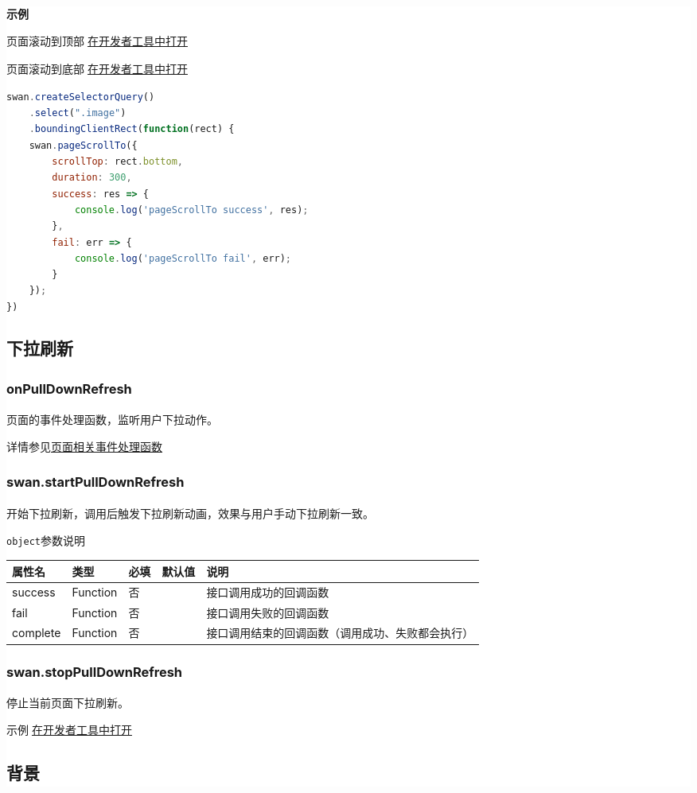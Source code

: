 **示例**

页面滚动到顶部 [ 在开发者工具中打开](swanide://fragment/25ef2f9fbdaaa9271329c02d7dafe8cc1575223153548)

页面滚动到底部 [ 在开发者工具中打开](swanide://fragment/0e4af77bf4d678bb744766e5faca641b1575223056610)

```js
swan.createSelectorQuery()
    .select(".image")
    .boundingClientRect(function(rect) {
    swan.pageScrollTo({
        scrollTop: rect.bottom,
        duration: 300,
        success: res => {
          	console.log('pageScrollTo success', res);
        },
        fail: err => {
          	console.log('pageScrollTo fail', err);
        }
    });
})
```

## 下拉刷新

### onPullDownRefresh

页面的事件处理函数，监听用户下拉动作。

详情参见[页面相关事件处理函数](https://smartprogram.baidu.com/docs/develop/framework/app_service_page/#页面相关事件处理函数/)

### swan.startPullDownRefresh

开始下拉刷新，调用后触发下拉刷新动画，效果与用户手动下拉刷新一致。

`object`参数说明

| 属性名   | 类型     | 必填 | 默认值 | 说明                                             |
| :------- | :------- | :--- | :----- | :----------------------------------------------- |
| success  | Function | 否   |        | 接口调用成功的回调函数                           |
| fail     | Function | 否   |        | 接口调用失败的回调函数                           |
| complete | Function | 否   |        | 接口调用结束的回调函数（调用成功、失败都会执行） |

### swan.stopPullDownRefresh

停止当前页面下拉刷新。

示例 [ 在开发者工具中打开](swanide://fragment/37955e937e5e221c983f1129861c38ae1569476821334)

## 背景
